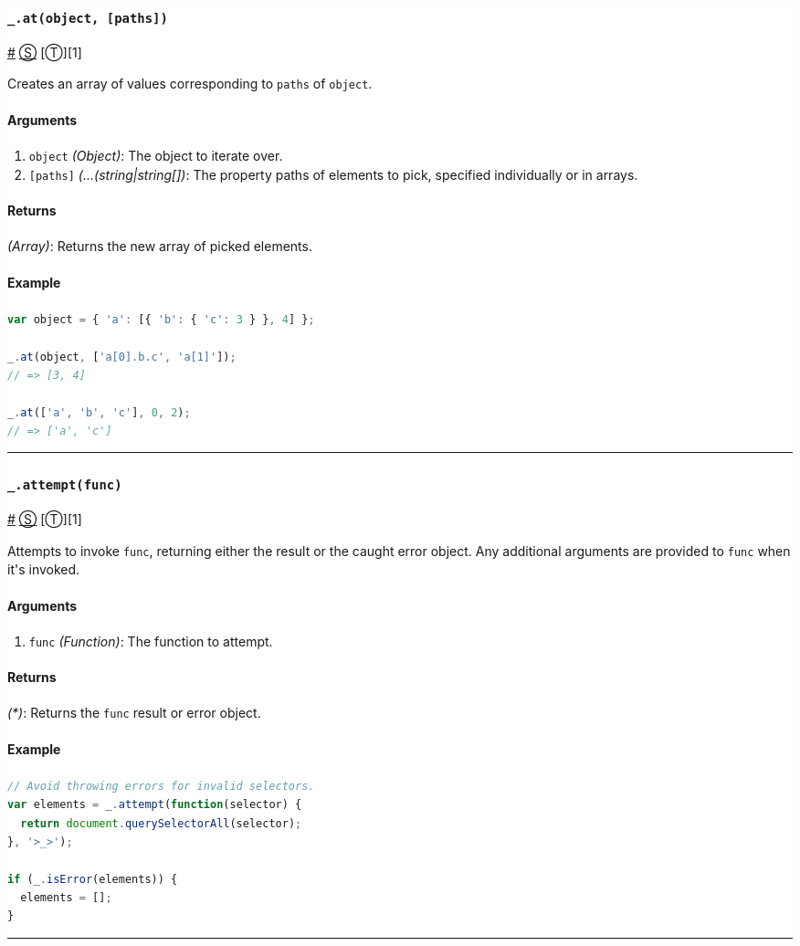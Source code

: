 



### <a id="at"></a>`_.at(object, [paths])`
<a href="#at">#</a> [&#x24C8;](https://github.com/lodash/lodash/blob/master/lodash.js#L10635 "View in source") [&#x24C9;][1]

Creates an array of values corresponding to `paths` of `object`.

#### Arguments
1. `object` *(Object)*: The object to iterate over.
2. `[paths]` *(...(string|string&#91;&#93;)*: The property paths of elements to pick, specified individually or in arrays.

#### Returns
*(Array)*:  Returns the new array of picked elements.

#### Example
```js
var object = { 'a': [{ 'b': { 'c': 3 } }, 4] };

_.at(object, ['a[0].b.c', 'a[1]']);
// => [3, 4]

_.at(['a', 'b', 'c'], 0, 2);
// => ['a', 'c']
```
* * *





### <a id="attempt"></a>`_.attempt(func)`
<a href="#attempt">#</a> [&#x24C8;](https://github.com/lodash/lodash/blob/master/lodash.js#L12947 "View in source") [&#x24C9;][1]

Attempts to invoke `func`, returning either the result or the caught error
object. Any additional arguments are provided to `func` when it's invoked.

#### Arguments
1. `func` *(Function)*: The function to attempt.

#### Returns
*(&#42;)*:  Returns the `func` result or error object.

#### Example
```js
// Avoid throwing errors for invalid selectors.
var elements = _.attempt(function(selector) {
  return document.querySelectorAll(selector);
}, '>_>');

if (_.isError(elements)) {
  elements = [];
}
```
* * *
